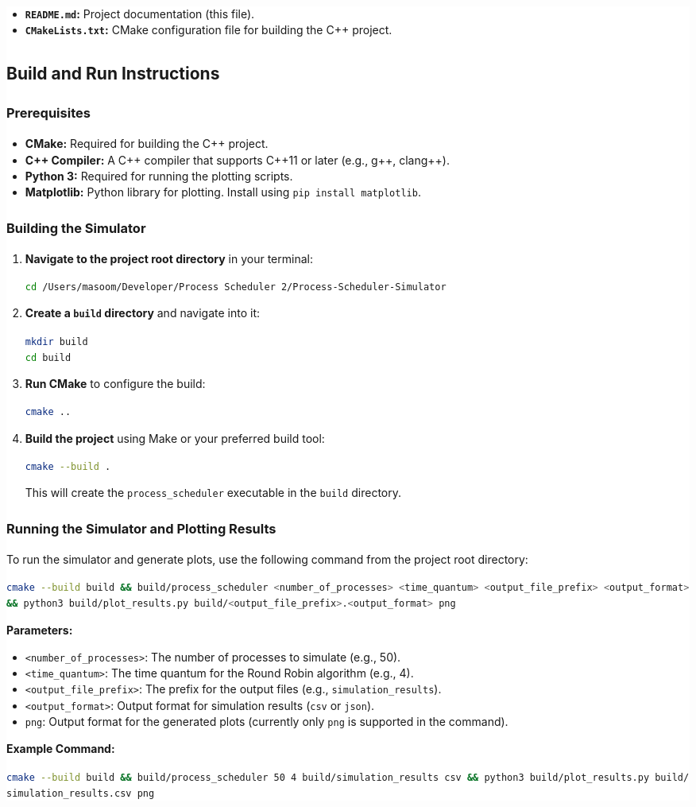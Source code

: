 * **`README.md`:**  Project documentation (this file).
* **`CMakeLists.txt`:** CMake configuration file for building the C++ project.

## Build and Run Instructions

### Prerequisites

* **CMake:**  Required for building the C++ project.
* **C++ Compiler:**  A C++ compiler that supports C++11 or later (e.g., g++, clang++).
* **Python 3:** Required for running the plotting scripts.
* **Matplotlib:** Python library for plotting. Install using `pip install matplotlib`.

### Building the Simulator

1. **Navigate to the project root directory** in your terminal:
   ```bash
   cd /Users/masoom/Developer/Process Scheduler 2/Process-Scheduler-Simulator
   ```

2. **Create a `build` directory** and navigate into it:
   ```bash
   mkdir build
   cd build
   ```

3. **Run CMake** to configure the build:
   ```bash
   cmake ..
   ```

4. **Build the project** using Make or your preferred build tool:
   ```bash
   cmake --build .
   ```
   This will create the `process_scheduler` executable in the `build` directory.

### Running the Simulator and Plotting Results

To run the simulator and generate plots, use the following command from the project root directory:

```bash
cmake --build build && build/process_scheduler <number_of_processes> <time_quantum> <output_file_prefix> <output_format> && python3 build/plot_results.py build/<output_file_prefix>.<output_format> png
```

**Parameters:**

* `<number_of_processes>`:  The number of processes to simulate (e.g., 50).
* `<time_quantum>`: The time quantum for the Round Robin algorithm (e.g., 4).
* `<output_file_prefix>`:  The prefix for the output files (e.g., `simulation_results`).
* `<output_format>`: Output format for simulation results (`csv` or `json`).
* `png`: Output format for the generated plots (currently only `png` is supported in the command).

**Example Command:**

```bash
cmake --build build && build/process_scheduler 50 4 build/simulation_results csv && python3 build/plot_results.py build/simulation_results.csv png
```
